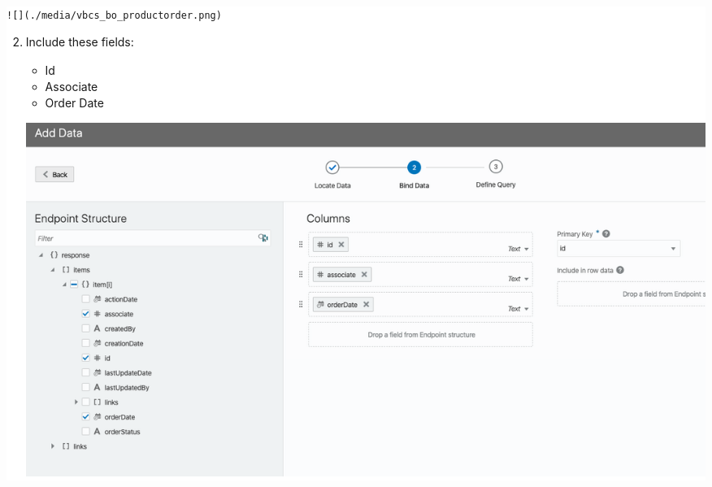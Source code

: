     ![](./media/vbcs_bo_productorder.png)


2. Include these fields:
     - Id
     - Associate
     - Order Date
     
    ![](./media/vbcs_productorder_fields.png)
